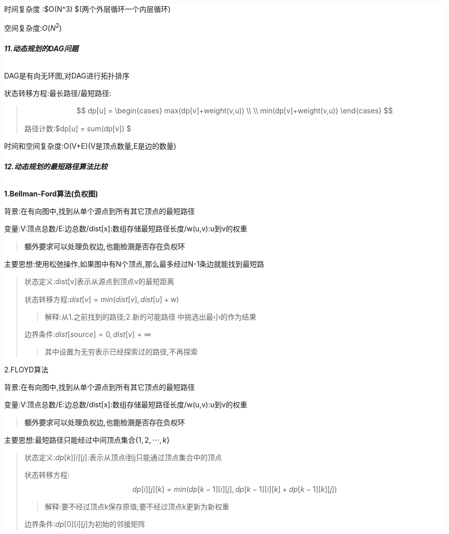 时间复杂度 :$O(N^3) $(两个外层循环一个内层循环)

空间复杂度:$O(N^2)$

###### **11.动态规划的DAG问题**

DAG是有向无环图,对DAG进行拓扑排序

状态转移方程:最长路径/最短路径:

>   $$
>   dp[u] = \begin{cases}
>   max(dp[v]+weight(v,u))
>   \\ \\
>   min(dp[v]+weight(v,u))
>   \end{cases}
>   $$
>
>   路径计数:$dp[u] = sum(dp[v]) $

时间和空间复杂度:O(V+E)(V是顶点数量,E是边的数量)

###### **12.动态规划的最短路径算法比较**

**1.Bellman-Ford算法(负权图)**

背景:在有向图中,找到从单个源点到所有其它顶点的最短路径

变量:V:顶点总数/E:边总数/dist[x]:数组存储最短路径长度/w(u,v):u到v的权重

>   **额外要求可以处理负权边,也能检测是否存在负权环**

主要思想:使用松弛操作,如果图中有N个顶点,那么最多经过N-1条边就能找到最短路

>   状态定义:dist[v]表示从源点到顶点v的最短距离
>
>   状态转移方程:$dist[v] = min(dist[v],dist[u]+w)$
>
>   >   解释:从1.之前找到的路径;2.新的可能路径 中挑选出最小的作为结果
>
>   边界条件:$dist[source] = 0,dist[v] = \infty$
>
>   >   其中设置为无穷表示已经探索过的路径,不再探索

2.FLOYD算法

背景:在有向图中,找到从单个源点到所有其它顶点的最短路径

变量:V:顶点总数/E:边总数/dist[x]:数组存储最短路径长度/w(u,v):u到v的权重

>   **额外要求可以处理负权边,也能检测是否存在负权环**

主要思想:最短路径只能经过中间顶点集合$\{1,2,\cdots,k\}$

>   状态定义:$dp[k][i][j]$:表示从顶点i到j只能通过顶点集合中的顶点
>
>   状态转移方程:
>   $$
>   dp[i][j][k] = min(dp[k-1][i][j],dp[k-1][i][k]+dp[k-1][k][j])
>   $$
>
>   >   解释:要不经过顶点k保存原值;要不经过顶点k更新为新权重
>
>   边界条件:$dp[0][i][j]$为初始的邻接矩阵
